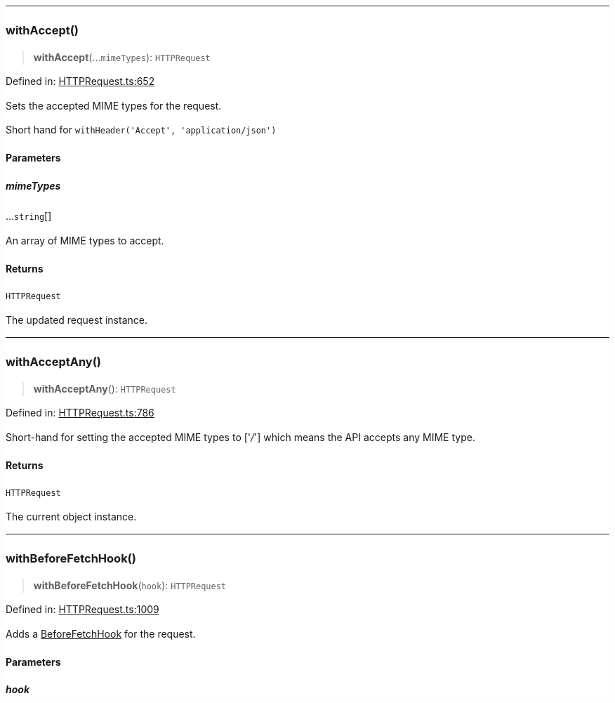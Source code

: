 ***

### withAccept()

> **withAccept**(...`mimeTypes`): `HTTPRequest`

Defined in: [HTTPRequest.ts:652](https://github.com/cleverplatypus/apihive-core/blob/41e3c1cea55590dc03062ff0c7aaa365f3b52362/src/HTTPRequest.ts#L652)

Sets the accepted MIME types for the request.

Short hand for `withHeader('Accept', 'application/json')`

#### Parameters

##### mimeTypes

...`string`[]

An array of MIME types to accept.

#### Returns

`HTTPRequest`

The updated request instance.

***

### withAcceptAny()

> **withAcceptAny**(): `HTTPRequest`

Defined in: [HTTPRequest.ts:786](https://github.com/cleverplatypus/apihive-core/blob/41e3c1cea55590dc03062ff0c7aaa365f3b52362/src/HTTPRequest.ts#L786)

Short-hand for setting the accepted MIME types to ['*/*'] which means the API accepts any MIME type.

#### Returns

`HTTPRequest`

The current object instance.

***

### withBeforeFetchHook()

> **withBeforeFetchHook**(`hook`): `HTTPRequest`

Defined in: [HTTPRequest.ts:1009](https://github.com/cleverplatypus/apihive-core/blob/41e3c1cea55590dc03062ff0c7aaa365f3b52362/src/HTTPRequest.ts#L1009)

Adds a [BeforeFetchHook](../type-aliases/BeforeFetchHook.md) for the request.

#### Parameters

##### hook

